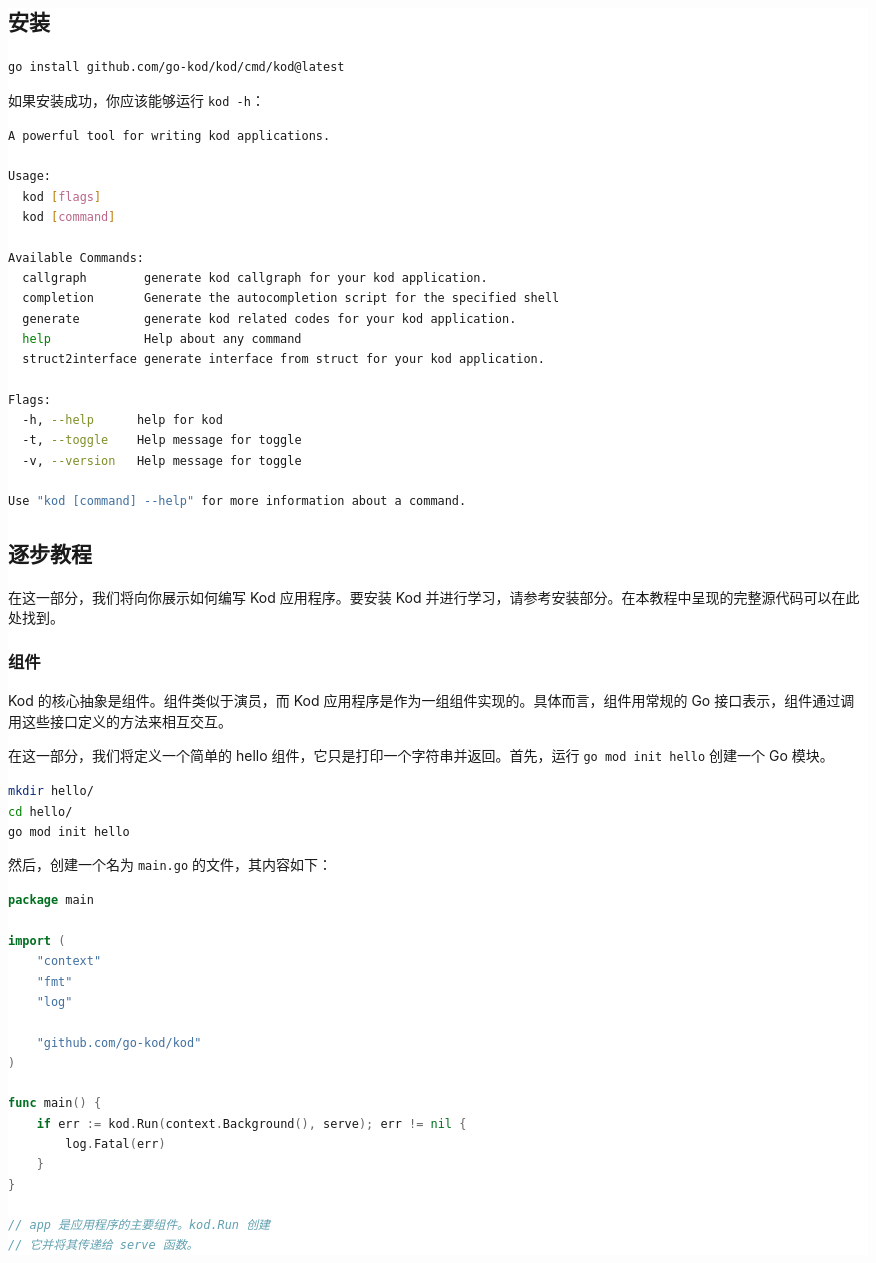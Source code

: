 ## 安装

```bash
go install github.com/go-kod/kod/cmd/kod@latest
```

如果安装成功，你应该能够运行 `kod -h`：

```bash
A powerful tool for writing kod applications.

Usage:
  kod [flags]
  kod [command]

Available Commands:
  callgraph        generate kod callgraph for your kod application.
  completion       Generate the autocompletion script for the specified shell
  generate         generate kod related codes for your kod application.
  help             Help about any command
  struct2interface generate interface from struct for your kod application.

Flags:
  -h, --help      help for kod
  -t, --toggle    Help message for toggle
  -v, --version   Help message for toggle

Use "kod [command] --help" for more information about a command.
```

## 逐步教程

在这一部分，我们将向你展示如何编写 Kod 应用程序。要安装 Kod 并进行学习，请参考安装部分。在本教程中呈现的完整源代码可以在此处找到。

### 组件

Kod 的核心抽象是组件。组件类似于演员，而 Kod 应用程序是作为一组组件实现的。具体而言，组件用常规的 Go 接口表示，组件通过调用这些接口定义的方法来相互交互。

在这一部分，我们将定义一个简单的 hello 组件，它只是打印一个字符串并返回。首先，运行 `go mod init hello` 创建一个 Go 模块。

```bash
mkdir hello/
cd hello/
go mod init hello
```

然后，创建一个名为 `main.go` 的文件，其内容如下：

```go
package main

import (
    "context"
    "fmt"
    "log"

    "github.com/go-kod/kod"
)

func main() {
    if err := kod.Run(context.Background(), serve); err != nil {
        log.Fatal(err)
    }
}

// app 是应用程序的主要组件。kod.Run 创建
// 它并将其传递给 serve 函数。
```